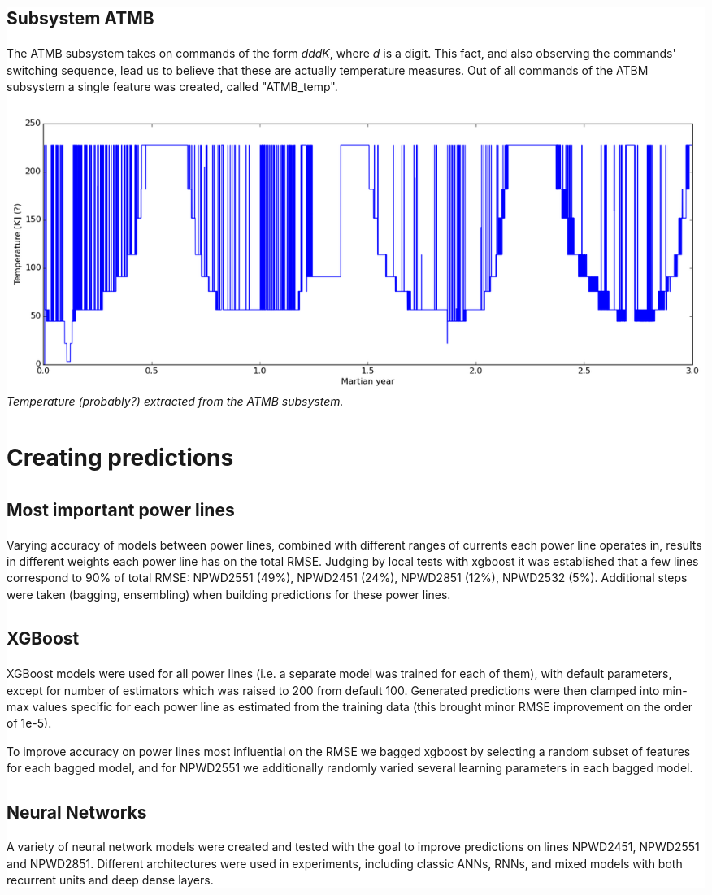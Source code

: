 ## Subsystem ATMB
The ATMB subsystem takes on commands of the form *dddK*, where *d* is a digit. This fact, 
and also observing the commands' switching sequence, lead us to believe that 
these are actually temperature measures. Out of all commands of the ATBM subsystem
a single feature was created, called "ATMB_temp".
![Temperature from the ATMB subsystem](figs/ATMB_temp.png)
*Temperature (probably?) extracted from the ATMB subsystem.*

# Creating predictions

## Most important power lines
Varying accuracy of models between power lines, combined with different ranges of
currents each power line operates in, results in different weights each power line 
has on the total RMSE. Judging by local tests with xgboost it was established 
that a few lines correspond to 90% of total RMSE: 
NPWD2551 (49%), NPWD2451 (24%), NPWD2851 (12%), NPWD2532 (5%). Additional steps 
were taken (bagging, ensembling) when building predictions for these power lines.

## XGBoost
XGBoost models were used for all power lines (i.e. a separate model was trained for each of them), 
with default parameters, except for number of estimators which was raised to 200 
from default 100. Generated predictions were then clamped into min-max values specific
for each power line as estimated from the training data (this brought minor 
RMSE improvement on the order of 1e-5).

To improve accuracy on power lines most influential on the RMSE we bagged xgboost
by selecting a random subset of features for each bagged model, and for NPWD2551
we additionally randomly varied several learning parameters in each bagged model.

## Neural Networks
A variety of neural network models were created and tested with the goal to improve 
predictions on lines NPWD2451, NPWD2551 and NPWD2851. Different architectures were 
used in experiments, including classic ANNs, RNNs, and mixed models with both recurrent 
units and deep dense layers.

